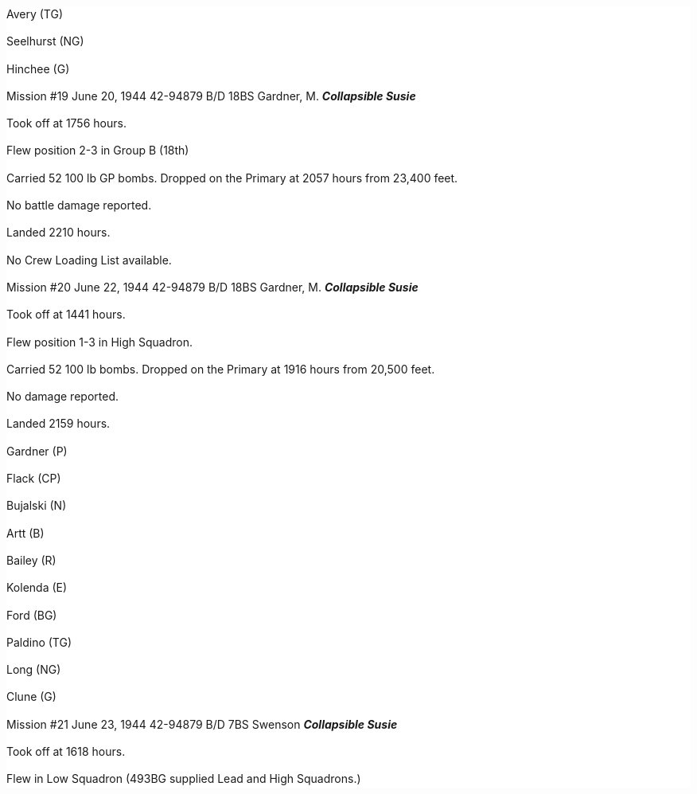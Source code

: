 Avery (TG)

Seelhurst (NG)

Hinchee (G)

Mission #19 June 20, 1944 42-94879 B/D 18BS Gardner, M. ***Collapsible
Susie***

Took off at 1756 hours.

Flew position 2-3 in Group B (18th)

Carried 52 100 lb GP bombs. Dropped on the Primary at 2057
hours from 23,400 feet.

No battle damage reported.

Landed 2210 hours.

No Crew Loading List available.

Mission #20 June 22, 1944 42-94879 B/D 18BS Gardner, M. ***Collapsible
Susie***

Took off at 1441 hours.

Flew position 1-3 in High Squadron.

Carried 52 100 lb bombs. Dropped on the Primary at 1916
hours from 20,500 feet.

No damage reported.

Landed 2159 hours.

Gardner (P)

Flack (CP)

Bujalski (N)

Artt (B)

Bailey (R)

Kolenda (E)

Ford (BG)

Paldino (TG)

Long (NG)

Clune (G)

Mission #21 June 23, 1944 42-94879 B/D 7BS Swenson ***Collapsible
Susie***

Took off at 1618 hours.

Flew in Low Squadron (493BG supplied Lead and High
Squadrons.)
